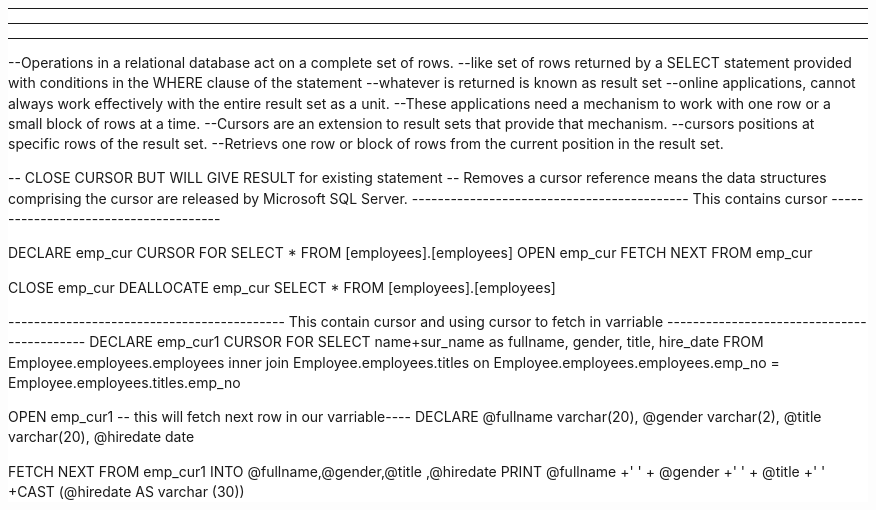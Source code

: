 

-----------------------------------------------------------------------------------------------------------------------
-------------------------------------------------------------------------------------------------------------------------
-------------------------------------------------------------------------------------------------------------------------



--Operations in a relational database act on a complete set of rows.
--like set of rows returned by a SELECT statement provided with conditions in the WHERE clause of the statement
--whatever is returned is known as result set
--online applications, cannot always work effectively with the entire result set as a unit. 
--These applications need a mechanism to work with one row or a small block of rows at a time.
--Cursors are an extension to result sets that provide that mechanism.
--cursors positions at specific rows of the result set.
--Retrievs one row or block of rows from the current position in the result set.

-- CLOSE CURSOR BUT WILL GIVE RESULT for existing statement
-- Removes a cursor reference means the data structures comprising the cursor are released by Microsoft SQL Server.
------------------------------------------- This contains cursor --------------------------------------

DECLARE emp_cur CURSOR
        FOR SELECT * FROM [employees].[employees]
OPEN emp_cur
FETCH NEXT FROM emp_cur

CLOSE      emp_cur
DEALLOCATE emp_cur
SELECT * FROM [employees].[employees]




------------------------------------------- This contain cursor and using cursor to fetch in varriable  -------------------------------------------
DECLARE emp_cur1 CURSOR
       FOR SELECT  name+sur_name as fullname,
	               gender,
				   title,
				   hire_date
       FROM       Employee.employees.employees
       inner join Employee.employees.titles
       on         Employee.employees.employees.emp_no = Employee.employees.titles.emp_no


OPEN emp_cur1
                                                                                -- this will fetch next row in our varriable----
DECLARE @fullname varchar(20),
        @gender   varchar(2),
		@title    varchar(20),
		@hiredate date

FETCH NEXT FROM emp_cur1
INTO  @fullname,@gender,@title ,@hiredate
PRINT @fullname  +'  '  + @gender  +'  ' +  @title  +'  ' +CAST (@hiredate AS varchar (30))
